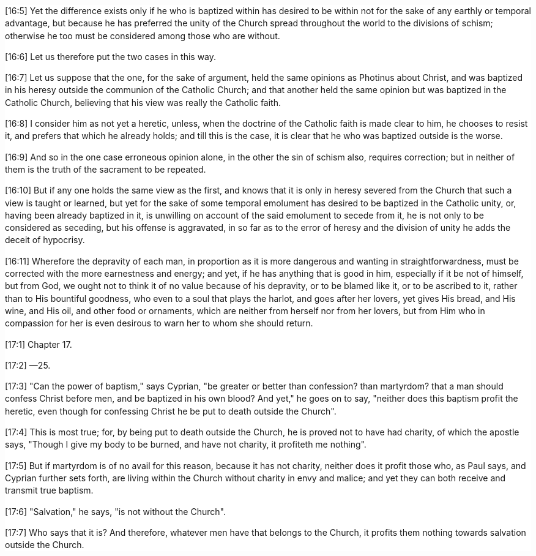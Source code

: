 [16:5] Yet the difference exists only if he who is baptized within has desired to be within not for the sake of any earthly or temporal advantage, but because he has preferred the unity of the Church spread throughout the world to the divisions of schism; otherwise he too must be considered among those who are without.

[16:6] Let us therefore put the two cases in this way.

[16:7] Let us suppose that the one, for the sake of argument, held the same opinions as Photinus   about Christ, and was baptized in his heresy outside the communion of the Catholic Church; and that another held the same opinion but was baptized in the Catholic Church, believing that his view was really the Catholic faith.

[16:8] I consider him as not yet a heretic, unless, when the doctrine of the Catholic faith is made clear to him, he chooses to resist it, and prefers that which he already holds; and till this is the case, it is clear that he who was baptized outside is the worse.

[16:9] And so in the one case erroneous opinion alone, in the other the sin of schism also, requires correction; but in neither of them is the truth of the sacrament to be repeated.

[16:10] But if any one holds the same view as the first, and knows that it is only in heresy severed from the Church that such a view is taught or learned, but yet for the sake of some temporal emolument has desired to be baptized in the Catholic unity, or, having been already baptized in it, is unwilling on account of the said emolument to secede from it, he is not only to be considered as seceding, but his offense is aggravated, in so far as to the error of heresy and the division of unity he adds the deceit of hypocrisy.

[16:11] Wherefore the depravity of each man, in proportion as it is more dangerous and wanting in straightforwardness, must be corrected with the more earnestness and energy; and yet, if he has anything that is good in him, especially if it be not of himself, but from God, we ought not to think it of no value because of his depravity, or to be blamed like it, or to be ascribed to it, rather than to His bountiful goodness, who even to a soul that plays the harlot, and goes after her lovers, yet gives His bread, and His wine, and His oil, and other food or ornaments, which are neither from herself nor from her lovers, but from Him who in compassion for her is even desirous to warn her to whom she should return.

[17:1] Chapter 17.

[17:2] —25.

[17:3] "Can the power of baptism," says Cyprian, "be greater or better than confession? than martyrdom? that a man should confess Christ before men, and be baptized in his own blood? And yet," he goes on to say, "neither does this baptism profit the heretic, even though for confessing Christ he be put to death outside the Church".

[17:4] This is most true; for, by being put to death outside the Church, he is proved not to have had charity, of which the apostle says, "Though I give my body to be burned, and have not charity, it profiteth me nothing".

[17:5] But if martyrdom is of no avail for this reason, because it has not charity, neither does it profit those who, as Paul says, and Cyprian further sets forth, are living within the Church without charity in envy and malice; and yet they can both receive and transmit true baptism.

[17:6] "Salvation," he says, "is not without the Church".

[17:7] Who says that it is? And therefore, whatever men have that belongs to the Church, it profits them nothing towards salvation outside the Church.
